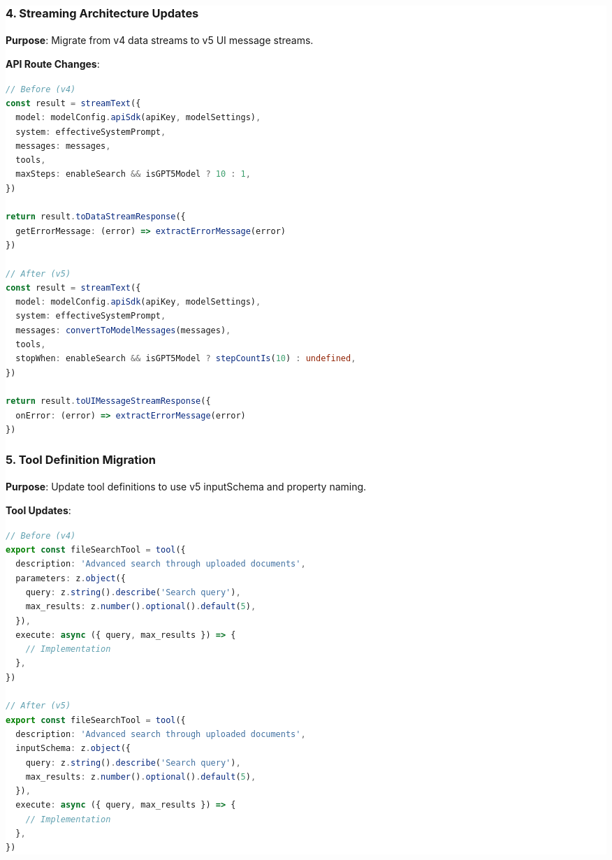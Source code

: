 ### 4. Streaming Architecture Updates

**Purpose**: Migrate from v4 data streams to v5 UI message streams.

**API Route Changes**:
```typescript
// Before (v4)
const result = streamText({
  model: modelConfig.apiSdk(apiKey, modelSettings),
  system: effectiveSystemPrompt,
  messages: messages,
  tools,
  maxSteps: enableSearch && isGPT5Model ? 10 : 1,
})

return result.toDataStreamResponse({
  getErrorMessage: (error) => extractErrorMessage(error)
})

// After (v5)
const result = streamText({
  model: modelConfig.apiSdk(apiKey, modelSettings),
  system: effectiveSystemPrompt,
  messages: convertToModelMessages(messages),
  tools,
  stopWhen: enableSearch && isGPT5Model ? stepCountIs(10) : undefined,
})

return result.toUIMessageStreamResponse({
  onError: (error) => extractErrorMessage(error)
})
```

### 5. Tool Definition Migration

**Purpose**: Update tool definitions to use v5 inputSchema and property naming.

**Tool Updates**:
```typescript
// Before (v4)
export const fileSearchTool = tool({
  description: 'Advanced search through uploaded documents',
  parameters: z.object({
    query: z.string().describe('Search query'),
    max_results: z.number().optional().default(5),
  }),
  execute: async ({ query, max_results }) => {
    // Implementation
  },
})

// After (v5)
export const fileSearchTool = tool({
  description: 'Advanced search through uploaded documents',
  inputSchema: z.object({
    query: z.string().describe('Search query'),
    max_results: z.number().optional().default(5),
  }),
  execute: async ({ query, max_results }) => {
    // Implementation
  },
})
```
